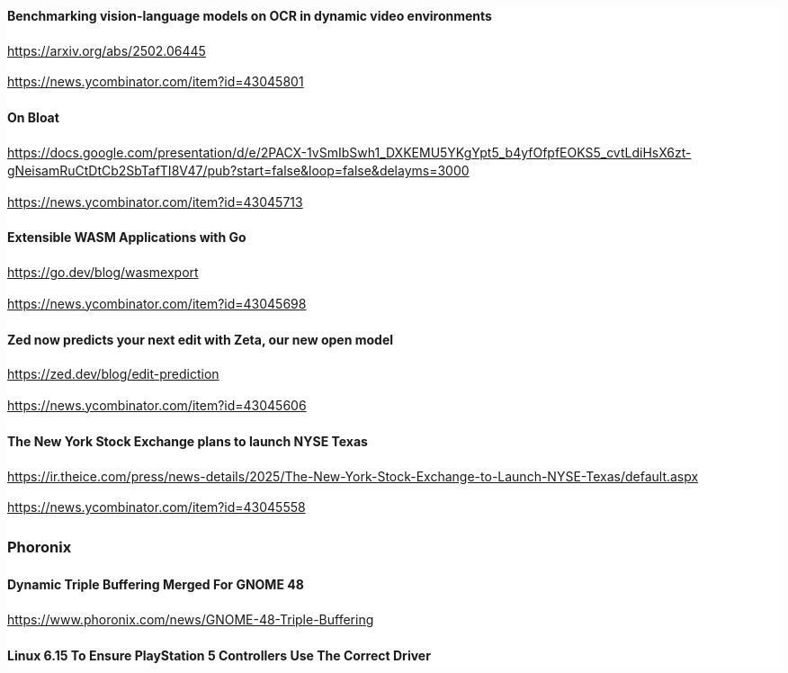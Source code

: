 #### Benchmarking vision-language models on OCR in dynamic video environments

<span style="color: blue!80!green"><https://arxiv.org/abs/2502.06445></span>

<span style="color: black!50"><https://news.ycombinator.com/item?id=43045801></span>

</div>

<div class="minipage">

#### On Bloat

<span style="color: blue!80!green"><https://docs.google.com/presentation/d/e/2PACX-1vSmIbSwh1_DXKEMU5YKgYpt5_b4yfOfpfEOKS5_cvtLdiHsX6zt-gNeisamRuCtDtCb2SbTafTI8V47/pub?start=false&loop=false&delayms=3000></span>

<span style="color: black!50"><https://news.ycombinator.com/item?id=43045713></span>

</div>

<div class="minipage">

#### Extensible WASM Applications with Go

<span style="color: blue!80!green"><https://go.dev/blog/wasmexport></span>

<span style="color: black!50"><https://news.ycombinator.com/item?id=43045698></span>

</div>

<div class="minipage">

#### Zed now predicts your next edit with Zeta, our new open model

<span style="color: blue!80!green"><https://zed.dev/blog/edit-prediction></span>

<span style="color: black!50"><https://news.ycombinator.com/item?id=43045606></span>

</div>

<div class="minipage">

#### The New York Stock Exchange plans to launch NYSE Texas

<span style="color: blue!80!green"><https://ir.theice.com/press/news-details/2025/The-New-York-Stock-Exchange-to-Launch-NYSE-Texas/default.aspx></span>

<span style="color: black!50"><https://news.ycombinator.com/item?id=43045558></span>

</div>

### Phoronix

#### Dynamic Triple Buffering Merged For GNOME 48

<span style="color: blue!80!green"><https://www.phoronix.com/news/GNOME-48-Triple-Buffering></span>

#### Linux 6.15 To Ensure PlayStation 5 Controllers Use The Correct Driver
